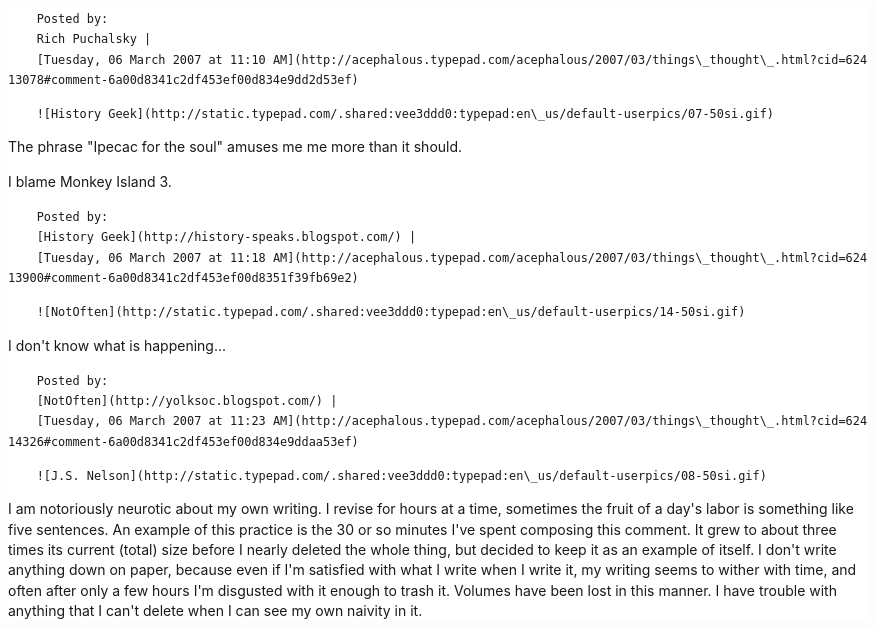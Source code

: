 		Posted by:
		Rich Puchalsky |
		[Tuesday, 06 March 2007 at 11:10 AM](http://acephalous.typepad.com/acephalous/2007/03/things\_thought\_.html?cid=62413078#comment-6a00d8341c2df453ef00d834e9dd2d53ef)

[]()

	

		![History Geek](http://static.typepad.com/.shared:vee3ddd0:typepad:en\_us/default-userpics/07-50si.gif)
	

	

		

The phrase "Ipecac for the soul" amuses me me more than it should. 

I blame Monkey Island 3. 

	

		Posted by:
		[History Geek](http://history-speaks.blogspot.com/) |
		[Tuesday, 06 March 2007 at 11:18 AM](http://acephalous.typepad.com/acephalous/2007/03/things\_thought\_.html?cid=62413900#comment-6a00d8341c2df453ef00d8351f39fb69e2)

[]()

	

		![NotOften](http://static.typepad.com/.shared:vee3ddd0:typepad:en\_us/default-userpics/14-50si.gif)
	

	

		

I don't know what is happening...

	

		Posted by:
		[NotOften](http://yolksoc.blogspot.com/) |
		[Tuesday, 06 March 2007 at 11:23 AM](http://acephalous.typepad.com/acephalous/2007/03/things\_thought\_.html?cid=62414326#comment-6a00d8341c2df453ef00d834e9ddaa53ef)

[]()

	

		![J.S. Nelson](http://static.typepad.com/.shared:vee3ddd0:typepad:en\_us/default-userpics/08-50si.gif)
	

	

		

I am notoriously neurotic about my own writing.  I revise for hours at a time, sometimes the fruit of a day's labor is something like five sentences.  An example of this practice is the 30 or so minutes I've spent composing this comment.  It grew to about three times its current (total) size before I nearly deleted the whole thing, but decided to keep it as an example of itself.  I don't write anything down on paper, because even if I'm satisfied with what I write when I write it, my writing seems to wither with time, and often after only a few hours I'm disgusted with it enough to trash it.  Volumes have been lost in this manner.  I have trouble with anything that I can't delete when I can see my own naivity in it.    
